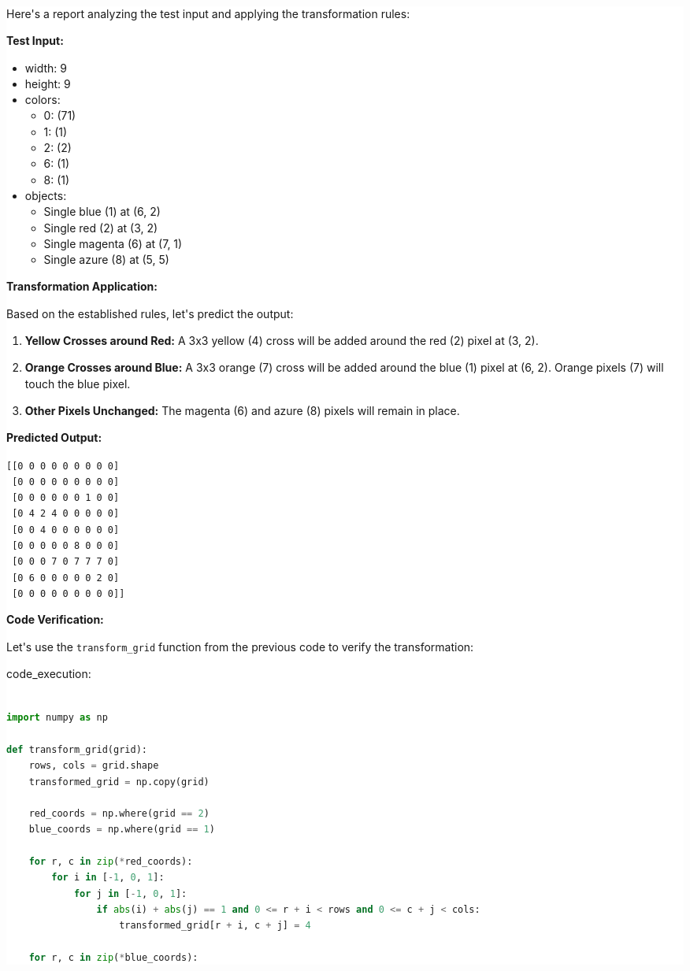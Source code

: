 Here's a report analyzing the test input and applying the transformation rules:

**Test Input:**

*   width: 9
*   height: 9
*   colors:
    *   0: (71)
    *   1: (1)
    *   2: (2)
    *   6: (1)
    *   8: (1)
*   objects:
    *   Single blue (1) at (6, 2)
    *   Single red (2) at (3, 2)
    *   Single magenta (6) at (7, 1)
    *   Single azure (8) at (5, 5)


**Transformation Application:**

Based on the established rules, let's predict the output:

1.  **Yellow Crosses around Red:** A 3x3 yellow (4) cross will be added around the red (2) pixel at (3, 2).

2.  **Orange Crosses around Blue:** A 3x3 orange (7) cross will be added around the blue (1) pixel at (6, 2).  Orange pixels (7) will touch the blue pixel.

3.  **Other Pixels Unchanged:** The magenta (6) and azure (8) pixels will remain in place.

**Predicted Output:**

```
[[0 0 0 0 0 0 0 0 0]
 [0 0 0 0 0 0 0 0 0]
 [0 0 0 0 0 0 1 0 0]
 [0 4 2 4 0 0 0 0 0]
 [0 0 4 0 0 0 0 0 0]
 [0 0 0 0 0 8 0 0 0]
 [0 0 0 7 0 7 7 7 0]
 [0 6 0 0 0 0 0 2 0]
 [0 0 0 0 0 0 0 0 0]]
```

**Code Verification:**

Let's use the `transform_grid` function from the previous code to verify the transformation:



code_execution:

```python

import numpy as np

def transform_grid(grid):
    rows, cols = grid.shape
    transformed_grid = np.copy(grid)

    red_coords = np.where(grid == 2)
    blue_coords = np.where(grid == 1)

    for r, c in zip(*red_coords):
        for i in [-1, 0, 1]:
            for j in [-1, 0, 1]:
                if abs(i) + abs(j) == 1 and 0 <= r + i < rows and 0 <= c + j < cols:
                    transformed_grid[r + i, c + j] = 4

    for r, c in zip(*blue_coords):
```